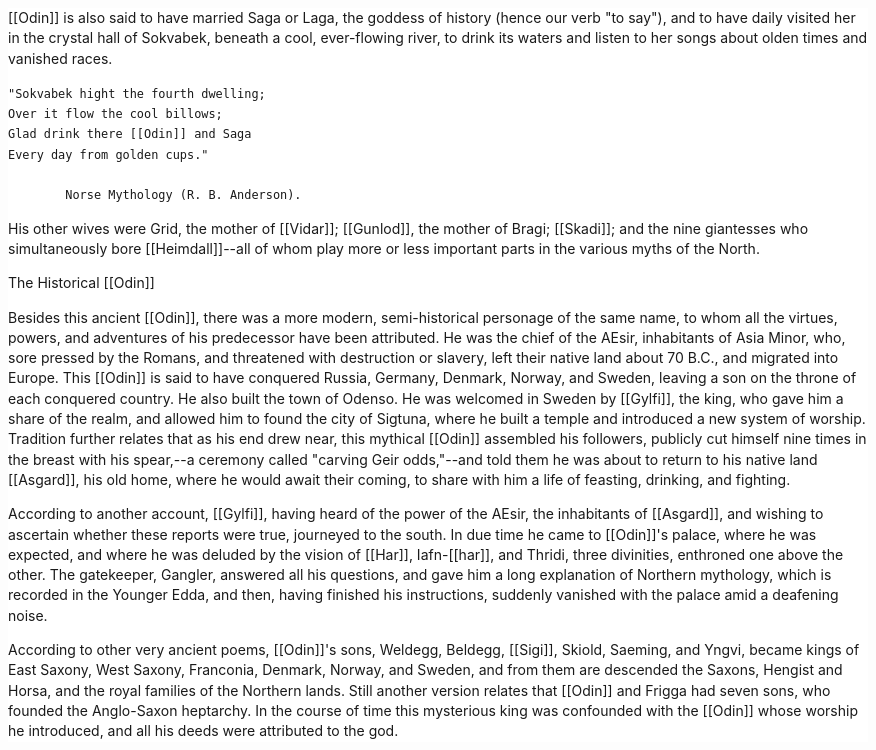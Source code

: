 [[Odin]] is also said to have married Saga or Laga, the goddess of history
(hence our verb "to say"), and to have daily visited her in the crystal
hall of Sokvabek, beneath a cool, ever-flowing river, to drink its
waters and listen to her songs about olden times and vanished races.


    "Sokvabek hight the fourth dwelling;
    Over it flow the cool billows;
    Glad drink there [[Odin]] and Saga
    Every day from golden cups."

            Norse Mythology (R. B. Anderson).


His other wives were Grid, the mother of [[Vidar]]; [[Gunlod]], the mother
of Bragi; [[Skadi]]; and the nine giantesses who simultaneously bore
[[Heimdall]]--all of whom play more or less important parts in the various
myths of the North.



The Historical [[Odin]]

Besides this ancient [[Odin]], there was a more modern, semi-historical
personage of the same name, to whom all the virtues, powers, and
adventures of his predecessor have been attributed. He was the
chief of the AEsir, inhabitants of Asia Minor, who, sore pressed by
the Romans, and threatened with destruction or slavery, left their
native land about 70 B.C., and migrated into Europe. This [[Odin]] is
said to have conquered Russia, Germany, Denmark, Norway, and Sweden,
leaving a son on the throne of each conquered country. He also built
the town of Odenso. He was welcomed in Sweden by [[Gylfi]], the king,
who gave him a share of the realm, and allowed him to found the city
of Sigtuna, where he built a temple and introduced a new system of
worship. Tradition further relates that as his end drew near, this
mythical [[Odin]] assembled his followers, publicly cut himself nine
times in the breast with his spear,--a ceremony called "carving Geir
odds,"--and told them he was about to return to his native land [[Asgard]],
his old home, where he would await their coming, to share with him
a life of feasting, drinking, and fighting.

According to another account, [[Gylfi]], having heard of the power
of the AEsir, the inhabitants of [[Asgard]], and wishing to ascertain
whether these reports were true, journeyed to the south. In due time
he came to [[Odin]]'s palace, where he was expected, and where he was
deluded by the vision of [[Har]], Iafn-[[har]], and Thridi, three divinities,
enthroned one above the other. The gatekeeper, Gangler, answered all
his questions, and gave him a long explanation of Northern mythology,
which is recorded in the Younger Edda, and then, having finished his
instructions, suddenly vanished with the palace amid a deafening noise.

According to other very ancient poems, [[Odin]]'s sons, Weldegg, Beldegg,
[[Sigi]], Skiold, Saeming, and Yngvi, became kings of East Saxony, West
Saxony, Franconia, Denmark, Norway, and Sweden, and from them are
descended the Saxons, Hengist and Horsa, and the royal families of the
Northern lands. Still another version relates that [[Odin]] and Frigga had
seven sons, who founded the Anglo-Saxon heptarchy. In the course of
time this mysterious king was confounded with the [[Odin]] whose worship
he introduced, and all his deeds were attributed to the god.
